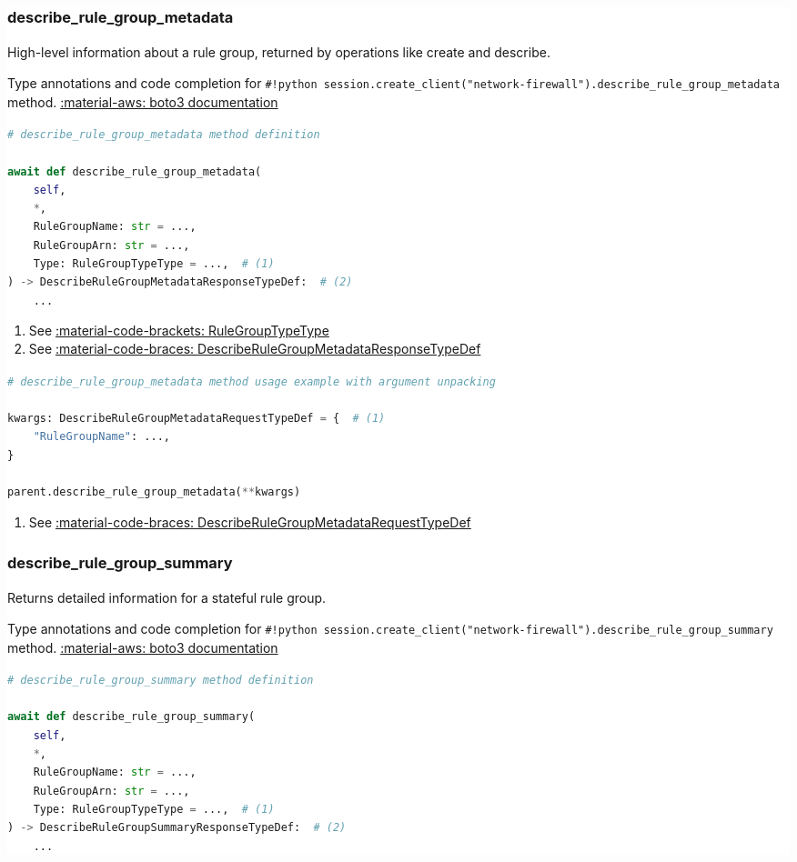 ### describe\_rule\_group\_metadata

High-level information about a rule group, returned by operations like create
and describe.

Type annotations and code completion for `#!python session.create_client("network-firewall").describe_rule_group_metadata` method.
[:material-aws: boto3 documentation](https://boto3.amazonaws.com/v1/documentation/api/latest/reference/services/network-firewall/client/describe_rule_group_metadata.html)

```python
# describe_rule_group_metadata method definition

await def describe_rule_group_metadata(
    self,
    *,
    RuleGroupName: str = ...,
    RuleGroupArn: str = ...,
    Type: RuleGroupTypeType = ...,  # (1)
) -> DescribeRuleGroupMetadataResponseTypeDef:  # (2)
    ...
```

1. See [:material-code-brackets: RuleGroupTypeType](./literals.md#rulegrouptypetype)
2. See [:material-code-braces: DescribeRuleGroupMetadataResponseTypeDef](./type_defs.md#describerulegroupmetadataresponsetypedef)


```python
# describe_rule_group_metadata method usage example with argument unpacking

kwargs: DescribeRuleGroupMetadataRequestTypeDef = {  # (1)
    "RuleGroupName": ...,
}

parent.describe_rule_group_metadata(**kwargs)
```

1. See [:material-code-braces: DescribeRuleGroupMetadataRequestTypeDef](./type_defs.md#describerulegroupmetadatarequesttypedef)

### describe\_rule\_group\_summary

Returns detailed information for a stateful rule group.

Type annotations and code completion for `#!python session.create_client("network-firewall").describe_rule_group_summary` method.
[:material-aws: boto3 documentation](https://boto3.amazonaws.com/v1/documentation/api/latest/reference/services/network-firewall/client/describe_rule_group_summary.html)

```python
# describe_rule_group_summary method definition

await def describe_rule_group_summary(
    self,
    *,
    RuleGroupName: str = ...,
    RuleGroupArn: str = ...,
    Type: RuleGroupTypeType = ...,  # (1)
) -> DescribeRuleGroupSummaryResponseTypeDef:  # (2)
    ...
```
